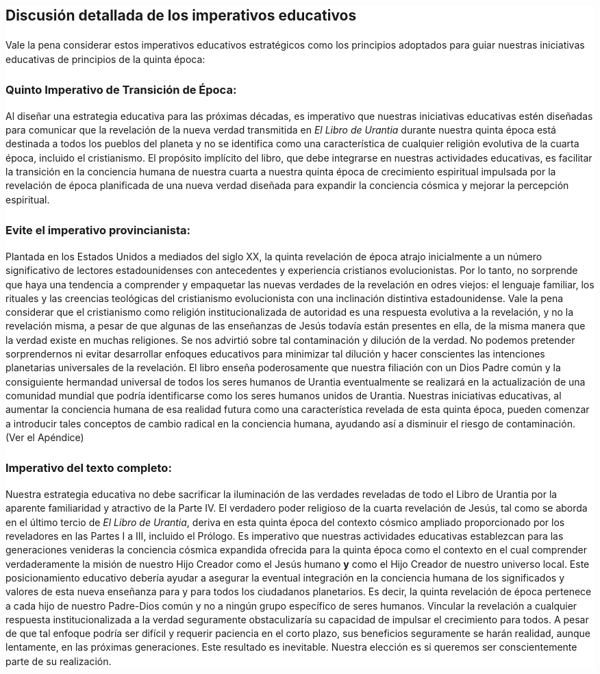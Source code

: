 ## Discusión detallada de los imperativos educativos

Vale la pena considerar estos imperativos educativos estratégicos como los principios adoptados para guiar nuestras iniciativas educativas de principios de la quinta época:

### Quinto Imperativo de Transición de Época:

Al diseñar una estrategia educativa para las próximas décadas, es imperativo que nuestras iniciativas educativas estén diseñadas para comunicar que la revelación de la nueva verdad transmitida en _El Libro de Urantia_ durante nuestra quinta época está destinada a todos los pueblos del planeta y no se identifica como una característica de cualquier religión evolutiva de la cuarta época, incluido el cristianismo. El propósito implícito del libro, que debe integrarse en nuestras actividades educativas, es facilitar la transición en la conciencia humana de nuestra cuarta a nuestra quinta época de crecimiento espiritual impulsada por la revelación de época planificada de una nueva verdad diseñada para expandir la conciencia cósmica y mejorar la percepción espiritual. 

### Evite el imperativo provincianista:

Plantada en los Estados Unidos a mediados del siglo XX, la quinta revelación de época atrajo inicialmente a un número significativo de lectores estadounidenses con antecedentes y experiencia cristianos evolucionistas. Por lo tanto, no sorprende que haya una tendencia a comprender y empaquetar las nuevas verdades de la revelación en odres viejos: el lenguaje familiar, los rituales y las creencias teológicas del cristianismo evolucionista con una inclinación distintiva estadounidense. Vale la pena considerar que el cristianismo como religión institucionalizada de autoridad es una respuesta evolutiva a la revelación, y no la revelación misma, a pesar de que algunas de las enseñanzas de Jesús todavía están presentes en ella, de la misma manera que la verdad existe en muchas religiones. Se nos advirtió sobre tal contaminación y dilución de la verdad. No podemos pretender sorprendernos ni evitar desarrollar enfoques educativos para minimizar tal dilución y hacer conscientes las intenciones planetarias universales de la revelación. El libro enseña poderosamente que nuestra filiación con un Dios Padre común y la consiguiente hermandad universal de todos los seres humanos de Urantia eventualmente se realizará en la actualización de una comunidad mundial que podría identificarse como los seres humanos unidos de Urantia. Nuestras iniciativas educativas, al aumentar la conciencia humana de esa realidad futura como una característica revelada de esta quinta época, pueden comenzar a introducir tales conceptos de cambio radical en la conciencia humana, ayudando así a disminuir el riesgo de contaminación. (Ver el Apéndice)

### Imperativo del texto completo:

Nuestra estrategia educativa no debe sacrificar la iluminación de las verdades reveladas de todo el Libro de Urantia por la aparente familiaridad y atractivo de la Parte IV. El verdadero poder religioso de la cuarta revelación de Jesús, tal como se aborda en el último tercio de _El Libro de Urantia_, deriva en esta quinta época del contexto cósmico ampliado proporcionado por los reveladores en las Partes I a III, incluido el Prólogo. Es imperativo que nuestras actividades educativas establezcan para las generaciones venideras la conciencia cósmica expandida ofrecida para la quinta época como el contexto en el cual comprender verdaderamente la misión de nuestro Hijo Creador como el Jesús humano **y** como el Hijo Creador de nuestro universo local. Este posicionamiento educativo debería ayudar a asegurar la eventual integración en la conciencia humana de los significados y valores de esta nueva enseñanza para y para todos los ciudadanos planetarios. Es decir, la quinta revelación de época pertenece a cada hijo de nuestro Padre-Dios común y no a ningún grupo específico de seres humanos. Vincular la revelación a cualquier respuesta institucionalizada a la verdad seguramente obstaculizaría su capacidad de impulsar el crecimiento para todos. A pesar de que tal enfoque podría ser difícil y requerir paciencia en el corto plazo, sus beneficios seguramente se harán realidad, aunque lentamente, en las próximas generaciones. Este resultado es inevitable. Nuestra elección es si queremos ser conscientemente parte de su realización.
